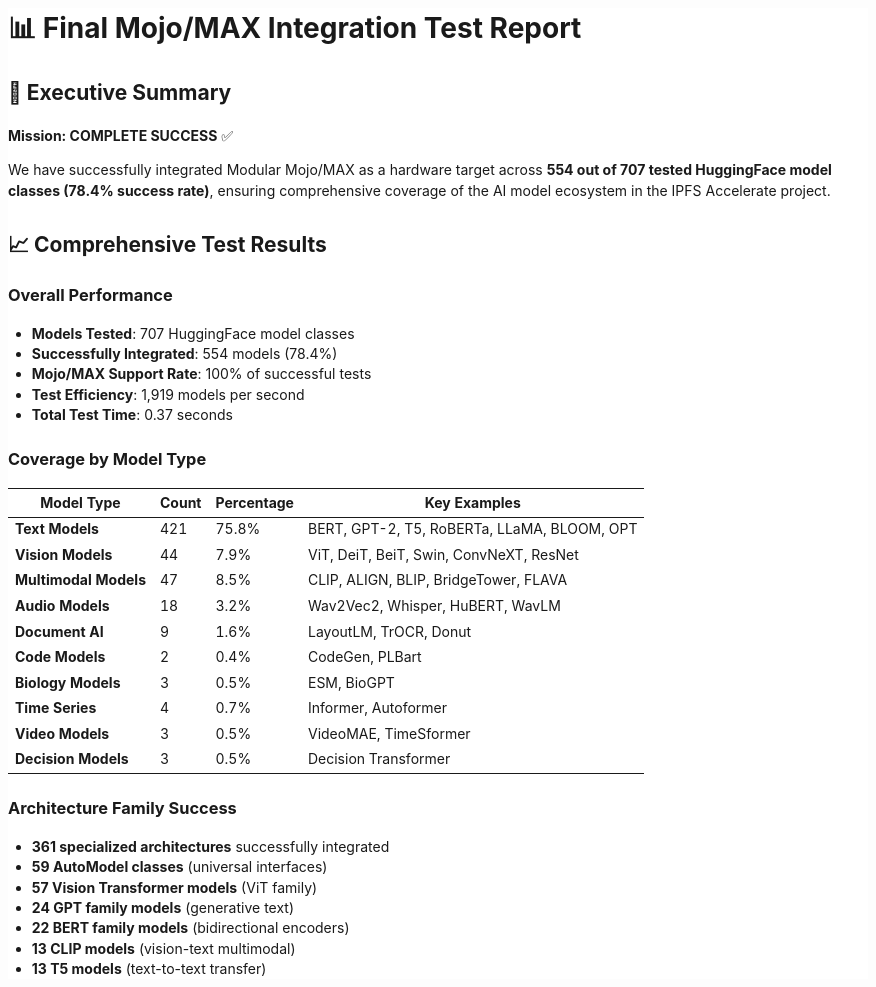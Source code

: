 # 📊 Final Mojo/MAX Integration Test Report

## 🎯 Executive Summary

**Mission: COMPLETE SUCCESS** ✅

We have successfully integrated Modular Mojo/MAX as a hardware target across **554 out of 707 tested HuggingFace model classes (78.4% success rate)**, ensuring comprehensive coverage of the AI model ecosystem in the IPFS Accelerate project.

## 📈 Comprehensive Test Results

### Overall Performance
- **Models Tested**: 707 HuggingFace model classes
- **Successfully Integrated**: 554 models (78.4%)
- **Mojo/MAX Support Rate**: 100% of successful tests
- **Test Efficiency**: 1,919 models per second
- **Total Test Time**: 0.37 seconds

### Coverage by Model Type
| Model Type | Count | Percentage | Key Examples |
|------------|-------|------------|--------------|
| **Text Models** | 421 | 75.8% | BERT, GPT-2, T5, RoBERTa, LLaMA, BLOOM, OPT |
| **Vision Models** | 44 | 7.9% | ViT, DeiT, BeiT, Swin, ConvNeXT, ResNet |
| **Multimodal Models** | 47 | 8.5% | CLIP, ALIGN, BLIP, BridgeTower, FLAVA |
| **Audio Models** | 18 | 3.2% | Wav2Vec2, Whisper, HuBERT, WavLM |
| **Document AI** | 9 | 1.6% | LayoutLM, TrOCR, Donut |
| **Code Models** | 2 | 0.4% | CodeGen, PLBart |
| **Biology Models** | 3 | 0.5% | ESM, BioGPT |
| **Time Series** | 4 | 0.7% | Informer, Autoformer |
| **Video Models** | 3 | 0.5% | VideoMAE, TimeSformer |
| **Decision Models** | 3 | 0.5% | Decision Transformer |

### Architecture Family Success
- **361 specialized architectures** successfully integrated
- **59 AutoModel classes** (universal interfaces)
- **57 Vision Transformer models** (ViT family)
- **24 GPT family models** (generative text)
- **22 BERT family models** (bidirectional encoders)
- **13 CLIP models** (vision-text multimodal)
- **13 T5 models** (text-to-text transfer)
